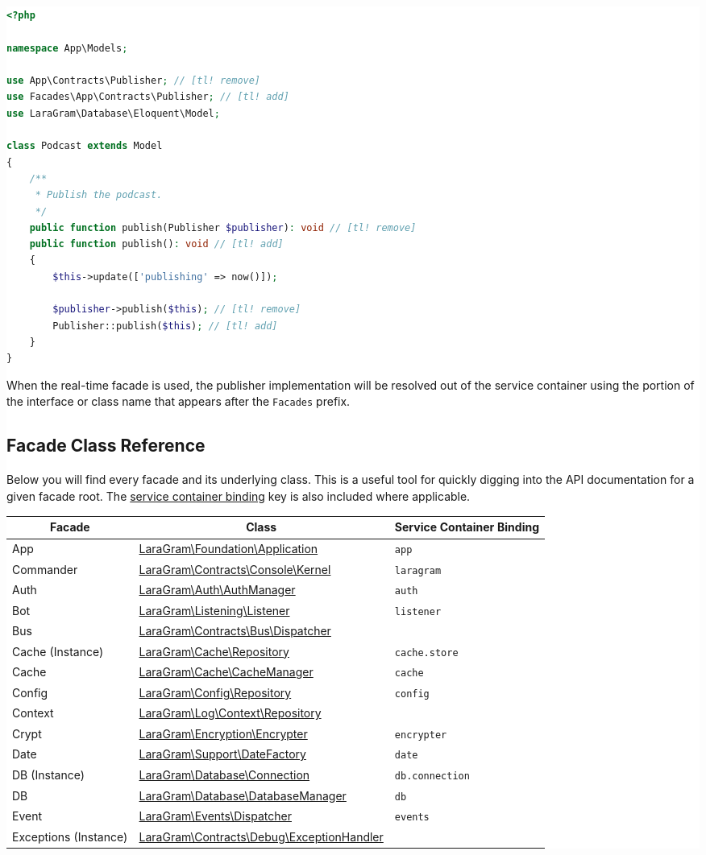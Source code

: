 ```php
<?php

namespace App\Models;

use App\Contracts\Publisher; // [tl! remove]
use Facades\App\Contracts\Publisher; // [tl! add]
use LaraGram\Database\Eloquent\Model;

class Podcast extends Model
{
    /**
     * Publish the podcast.
     */
    public function publish(Publisher $publisher): void // [tl! remove]
    public function publish(): void // [tl! add]
    {
        $this->update(['publishing' => now()]);

        $publisher->publish($this); // [tl! remove]
        Publisher::publish($this); // [tl! add]
    }
}
```

When the real-time facade is used, the publisher implementation will be resolved out of the service container using the portion of the interface or class name that appears after the `Facades` prefix.

<a name="facade-class-reference"></a>
## Facade Class Reference

Below you will find every facade and its underlying class. This is a useful tool for quickly digging into the API documentation for a given facade root. The [service container binding](/container.md) key is also included where applicable.

<div class="overflow-auto">

| Facade                | Class                                                                                                                                 | Service Container Binding |
|-----------------------|---------------------------------------------------------------------------------------------------------------------------------------|---------------------------|
| App                   | [LaraGram\Foundation\Application](https://api.laragram.com/LaraGram/Foundation/Application.html)                     | `app`                     |
| Commander             | [LaraGram\Contracts\Console\Kernel](https://api.laragram.com/LaraGram/Contracts/Console/Kernel.html)                 | `laragram`                |
| Auth                  | [LaraGram\Auth\AuthManager](https://api.laragram.com/LaraGram/Auth/AuthManager.html)                                 | `auth`                    |
| Bot                   | [LaraGram\Listening\Listener](https://api.laragram.com/LaraGram/Listening/Listener.html)                             | `listener`                |
| Bus                   | [LaraGram\Contracts\Bus\Dispatcher](https://api.laragram.com/LaraGram/Contracts/Bus/Dispatcher.html)                 | &nbsp;                    |
| Cache (Instance)      | [LaraGram\Cache\Repository](https://api.laragram.com/LaraGram/Cache/Repository.html)                                 | `cache.store`             |
| Cache                 | [LaraGram\Cache\CacheManager](https://api.laragram.com/LaraGram/Cache/CacheManager.html)                             | `cache`                   |
| Config                | [LaraGram\Config\Repository](https://api.laragram.com/LaraGram/Config/Repository.html)                               | `config`                  |
| Context               | [LaraGram\Log\Context\Repository](https://api.laragram.com/LaraGram/Log/Context/Repository.html)                     | &nbsp;                    |
| Crypt                 | [LaraGram\Encryption\Encrypter](https://api.laragram.com/LaraGram/Encryption/Encrypter.html)                         | `encrypter`               |
| Date                  | [LaraGram\Support\DateFactory](https://api.laragram.com/LaraGram/Support/DateFactory.html)                           | `date`                    |
| DB (Instance)         | [LaraGram\Database\Connection](https://api.laragram.com/LaraGram/Database/Connection.html)                           | `db.connection`           |
| DB                    | [LaraGram\Database\DatabaseManager](https://api.laragram.com/LaraGram/Database/DatabaseManager.html)                 | `db`                      |
| Event                 | [LaraGram\Events\Dispatcher](https://api.laragram.com/LaraGram/Events/Dispatcher.html)                               | `events`                  |
| Exceptions (Instance) | [LaraGram\Contracts\Debug\ExceptionHandler](https://api.laragram.com/LaraGram/Contracts/Debug/ExceptionHandler.html) | &nbsp;                    |